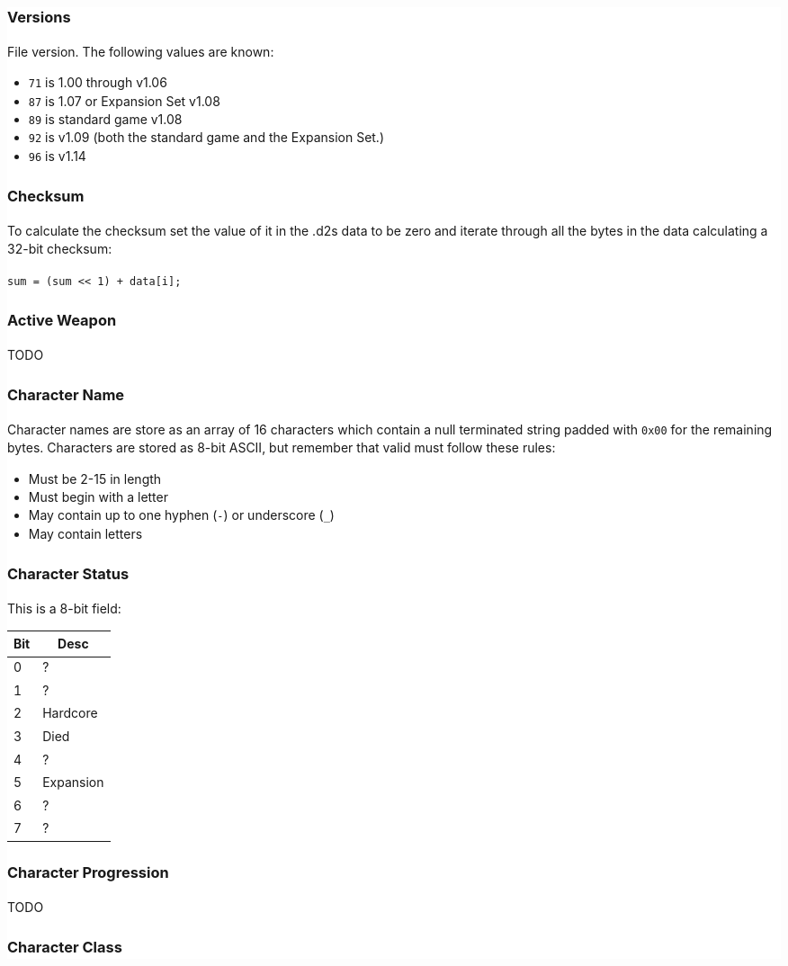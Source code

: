 ### Versions

File version. The following values are known:

* `71` is 1.00 through v1.06
* `87` is 1.07 or Expansion Set v1.08
* `89` is standard game v1.08
* `92` is v1.09 (both the standard game and the Expansion Set.)
* `96` is v1.14

### Checksum

To calculate the checksum set the value of it in the .d2s data
to be zero and iterate through all the bytes in the data calculating
a 32-bit checksum:

    sum = (sum << 1) + data[i];

### Active Weapon

TODO

### Character Name

Character names are store as an array of 16 characters which contain
a null terminated string padded with `0x00` for the remaining bytes.
Characters are stored as 8-bit ASCII, but remember that valid must
follow these rules:
 * Must be 2-15 in length
 * Must begin with a letter
 * May contain up to one hyphen (`-`) or underscore (`_`)
 * May contain letters

### Character Status

This is a 8-bit field:

Bit | Desc
----|------
0   | ?
1   | ?
2   | Hardcore
3   | Died
4   | ?
5   | Expansion
6   | ?
7   | ?

### Character Progression

TODO

### Character Class
